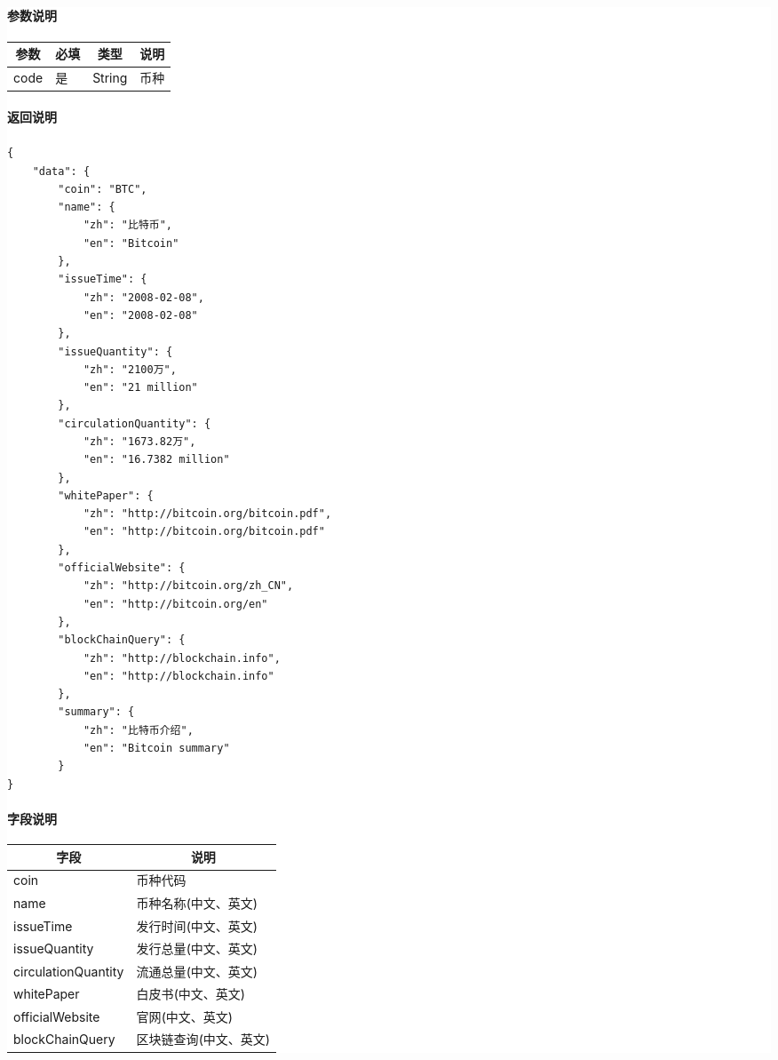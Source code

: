#### 参数说明
| 参数         | 必填 | 类型           | 说明                         |
| ----------- | ---- |-------------  | ---------------------------- |
| code        | 是    | String        | 币种                         |

#### 返回说明
```
{
    "data": {
        "coin": "BTC",
        "name": {
            "zh": "比特币",
            "en": "Bitcoin"
        },
        "issueTime": {
            "zh": "2008-02-08",
            "en": "2008-02-08"
        },
        "issueQuantity": {
            "zh": "2100万",
            "en": "21 million"
        },
        "circulationQuantity": {
            "zh": "1673.82万",
            "en": "16.7382 million"
        },
        "whitePaper": {
            "zh": "http://bitcoin.org/bitcoin.pdf",
            "en": "http://bitcoin.org/bitcoin.pdf"
        },
        "officialWebsite": {
            "zh": "http://bitcoin.org/zh_CN",
            "en": "http://bitcoin.org/en"
        },
        "blockChainQuery": {
            "zh": "http://blockchain.info",
            "en": "http://blockchain.info"
        },
        "summary": {
            "zh": "比特币介绍",
            "en": "Bitcoin summary"
        }
}
```

#### 字段说明

| 字段                | 说明                   |
| ------------------- | ---------------------- |
| coin                | 币种代码               |
| name                | 币种名称(中文、英文)   |
| issueTime           | 发行时间(中文、英文)   |
| issueQuantity       | 发行总量(中文、英文)   |
| circulationQuantity | 流通总量(中文、英文)   |
| whitePaper          | 白皮书(中文、英文)     |
| officialWebsite     | 官网(中文、英文)       |
| blockChainQuery     | 区块链查询(中文、英文) |